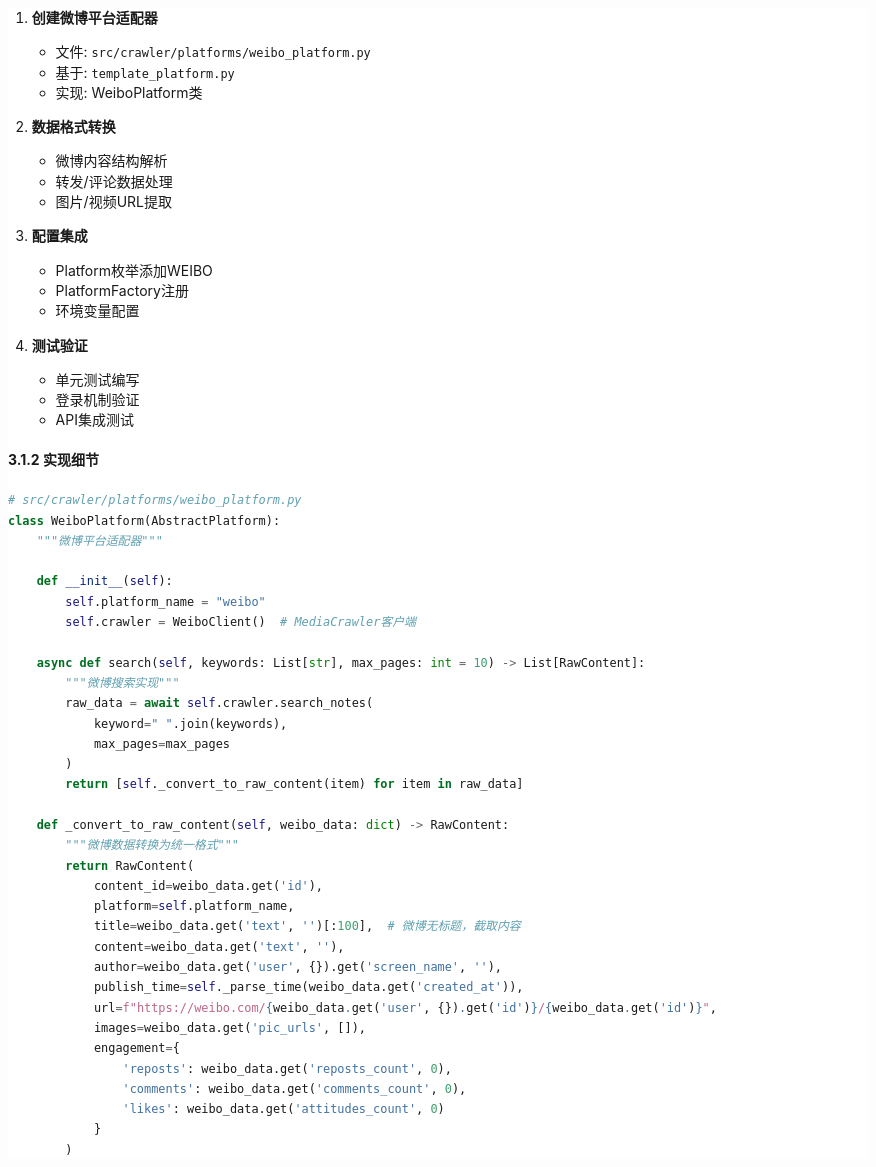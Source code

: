 1. **创建微博平台适配器**
   - 文件: `src/crawler/platforms/weibo_platform.py`
   - 基于: `template_platform.py`
   - 实现: WeiboPlatform类

2. **数据格式转换**
   - 微博内容结构解析
   - 转发/评论数据处理
   - 图片/视频URL提取

3. **配置集成**
   - Platform枚举添加WEIBO
   - PlatformFactory注册
   - 环境变量配置

4. **测试验证**
   - 单元测试编写
   - 登录机制验证
   - API集成测试

#### 3.1.2 实现细节

```python
# src/crawler/platforms/weibo_platform.py
class WeiboPlatform(AbstractPlatform):
    """微博平台适配器"""
    
    def __init__(self):
        self.platform_name = "weibo"
        self.crawler = WeiboClient()  # MediaCrawler客户端
        
    async def search(self, keywords: List[str], max_pages: int = 10) -> List[RawContent]:
        """微博搜索实现"""
        raw_data = await self.crawler.search_notes(
            keyword=" ".join(keywords),
            max_pages=max_pages
        )
        return [self._convert_to_raw_content(item) for item in raw_data]
    
    def _convert_to_raw_content(self, weibo_data: dict) -> RawContent:
        """微博数据转换为统一格式"""
        return RawContent(
            content_id=weibo_data.get('id'),
            platform=self.platform_name,
            title=weibo_data.get('text', '')[:100],  # 微博无标题，截取内容
            content=weibo_data.get('text', ''),
            author=weibo_data.get('user', {}).get('screen_name', ''),
            publish_time=self._parse_time(weibo_data.get('created_at')),
            url=f"https://weibo.com/{weibo_data.get('user', {}).get('id')}/{weibo_data.get('id')}",
            images=weibo_data.get('pic_urls', []),
            engagement={
                'reposts': weibo_data.get('reposts_count', 0),
                'comments': weibo_data.get('comments_count', 0),
                'likes': weibo_data.get('attitudes_count', 0)
            }
        )
```
